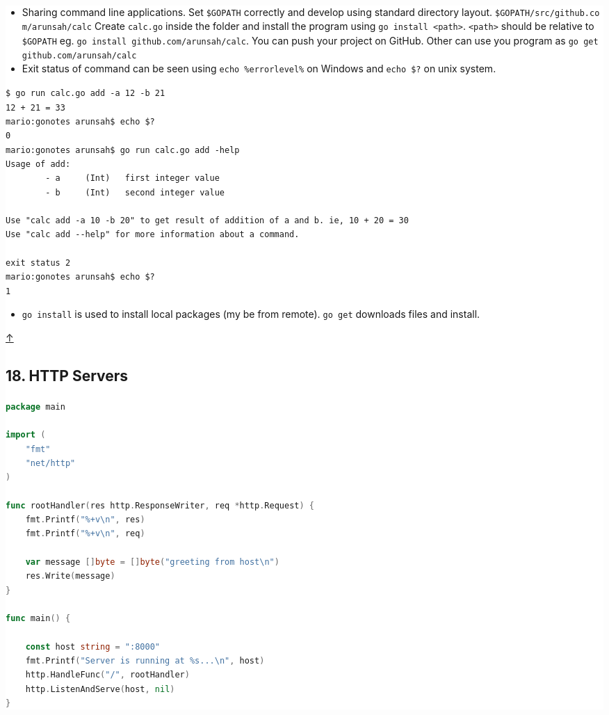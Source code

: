 - Sharing command line applications. Set `$GOPATH` correctly and develop using standard directory layout. `$GOPATH/src/github.com/arunsah/calc` Create `calc.go` inside the folder and install the program using `go install <path>`. `<path>` should be relative to `$GOPATH` eg. `go install github.com/arunsah/calc`. You can push your project on GitHub. Other can use you program as `go get github.com/arunsah/calc`
- Exit status of command can be seen using `echo %errorlevel%` on Windows and `echo $?` on unix system.

```shell
$ go run calc.go add -a 12 -b 21
12 + 21 = 33
mario:gonotes arunsah$ echo $?
0
mario:gonotes arunsah$ go run calc.go add -help
Usage of add:
        - a     (Int)   first integer value
        - b     (Int)   second integer value

Use "calc add -a 10 -b 20" to get result of addition of a and b. ie, 10 + 20 = 30
Use "calc add --help" for more information about a command.

exit status 2
mario:gonotes arunsah$ echo $?
1

```

- `go install` is used to install local packages (my be from remote). `go get` downloads files and install.

[↑](https://arunsah.github.io/gonotes#table-of-content)



## 18. HTTP Servers

```go
package main

import (
    "fmt"
    "net/http"
)

func rootHandler(res http.ResponseWriter, req *http.Request) {
    fmt.Printf("%+v\n", res)
    fmt.Printf("%+v\n", req)

    var message []byte = []byte("greeting from host\n")
    res.Write(message)
}

func main() {

    const host string = ":8000"
    fmt.Printf("Server is running at %s...\n", host)
    http.HandleFunc("/", rootHandler)
    http.ListenAndServe(host, nil)
}

```
